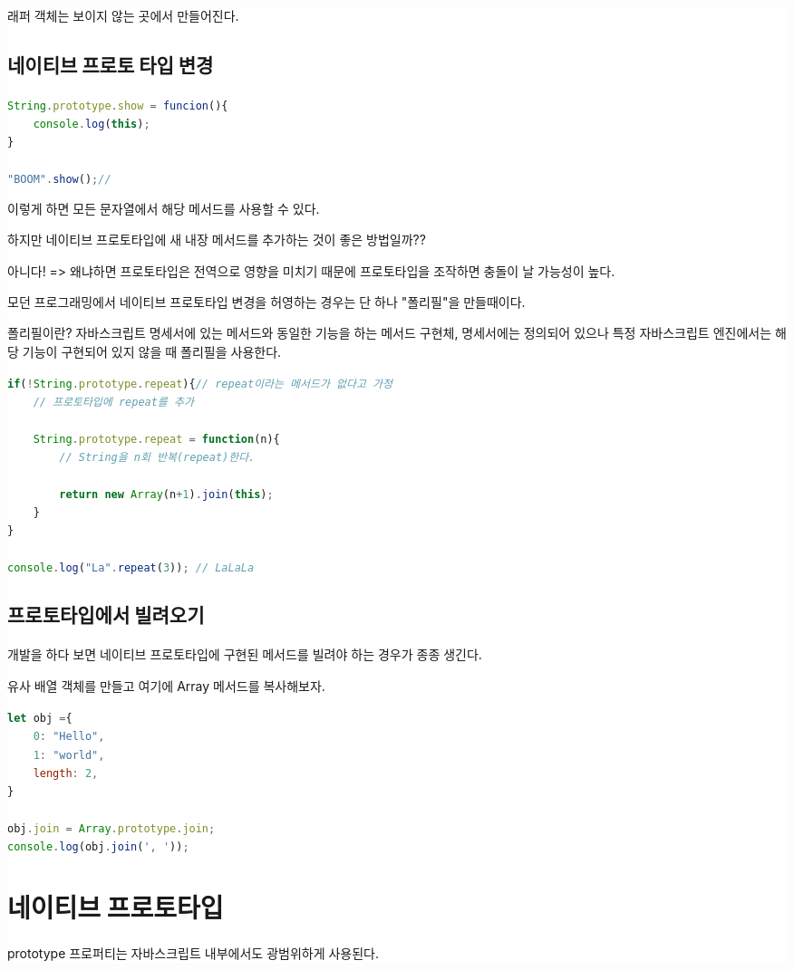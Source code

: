 래퍼 객체는 보이지 않는 곳에서 만들어진다. 

## 네이티브 프로토 타입 변경

``` jsx
String.prototype.show = funcion(){
    console.log(this);
}

"BOOM".show();// 
```

이렇게 하면 모든 문자열에서 해당 메서드를 사용할 수 있다. 

하지만 네이티브 프로토타입에 새 내장 메서드를 추가하는 것이 좋은 방법일까??

아니다! => 왜냐하면 프로토타입은 전역으로 영향을 미치기 때문에 프로토타입을 조작하면 충돌이 날 가능성이 높다. 

모던 프로그래밍에서 네이티브 프로토타입 변경을 허영하는 경우는 단 하나
"폴리필"을 만들때이다. 

폴리필이란? 자바스크립트 명세서에 있는 메서드와 동일한 기능을 하는 메서드 구현체, 명세서에는 정의되어 있으나 특정 자바스크립트 엔진에서는 해당 기능이 구현되어 있지 않을 때 폴리필을 사용한다. 

``` jsx
if(!String.prototype.repeat){// repeat이라는 메서드가 없다고 가정
    // 프로토타입에 repeat를 추가 

    String.prototype.repeat = function(n){
        // String을 n회 반복(repeat)한다. 

        return new Array(n+1).join(this); 
    }
}

console.log("La".repeat(3)); // LaLaLa
```

## 프로토타입에서 빌려오기 

개발을 하다 보면 네이티브 프로토타입에 구현된 메서드를 빌려야 하는 경우가 종종 생긴다. 

유사 배열 객체를 만들고 여기에 Array 메서드를 복사해보자.

``` jsx
let obj ={
    0: "Hello",
    1: "world",
    length: 2,
}

obj.join = Array.prototype.join;
console.log(obj.join(', '));
```

# 네이티브 프로토타입
prototype 프로퍼티는 자바스크립트 내부에서도 광범위하게 사용된다. 
